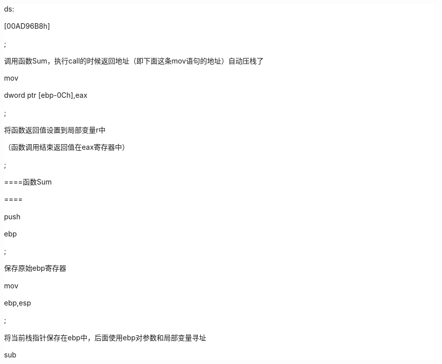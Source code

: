   
   ds:
  
  
   [00AD96B8h]
  
  
   ;
  
  
   调用函数Sum，执行call的时候返回地址（即下面这条mov语句的地址）自动压栈了
  
  
   
  
  
   mov
  
  
   dword ptr [ebp-0Ch],eax
  
  
   ;
  
  
   将函数返回值设置到局部变量r中
  
  
   （函数调用结束返回值在eax寄存器中）
   
  
  
   
   ;
  
  
   ====函数Sum
  
  
   ====
  
  
  
   push
  
  
   ebp
  
  
   ;
  
  
   保存原始ebp寄存器
  
  
   
  
  
   mov
  
  
   ebp,esp
  
  
   ;
  
  
   将当前栈指针保存在ebp中，后面使用ebp对参数和局部变量寻址
  
  
   
  
  
   sub
  